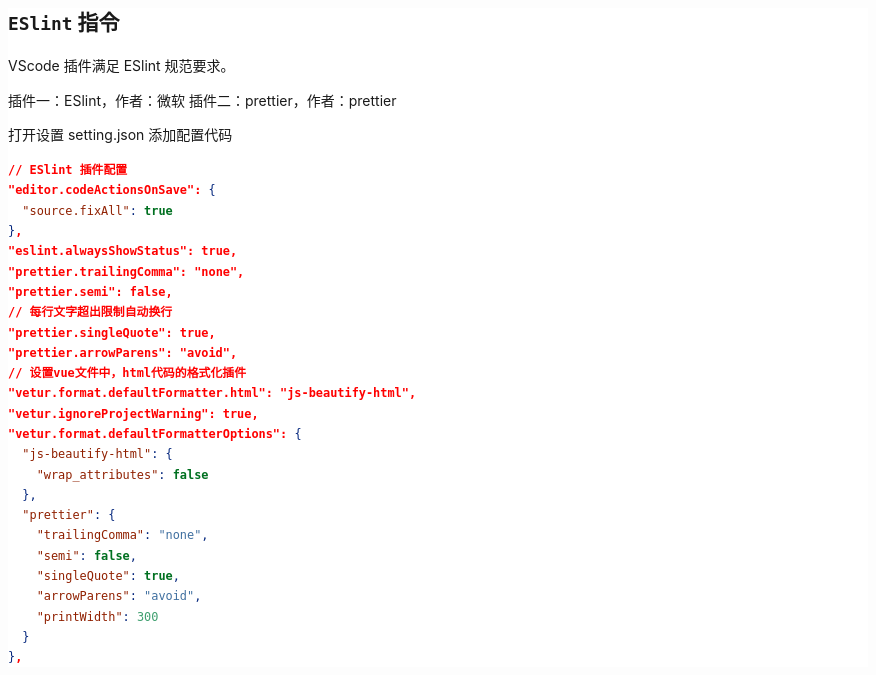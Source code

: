 ## `ESlint` 指令

VScode 插件满足 ESlint 规范要求。

插件一：ESlint，作者：微软 插件二：prettier，作者：prettier

打开设置 setting.json 添加配置代码

```json
// ESlint 插件配置
"editor.codeActionsOnSave": {
  "source.fixAll": true
},
"eslint.alwaysShowStatus": true,
"prettier.trailingComma": "none",
"prettier.semi": false,
// 每行文字超出限制自动换行
"prettier.singleQuote": true,
"prettier.arrowParens": "avoid",
// 设置vue文件中，html代码的格式化插件
"vetur.format.defaultFormatter.html": "js-beautify-html",
"vetur.ignoreProjectWarning": true,
"vetur.format.defaultFormatterOptions": {
  "js-beautify-html": {
    "wrap_attributes": false
  },
  "prettier": {
    "trailingComma": "none",
    "semi": false,
    "singleQuote": true,
    "arrowParens": "avoid",
    "printWidth": 300
  }
},
```

